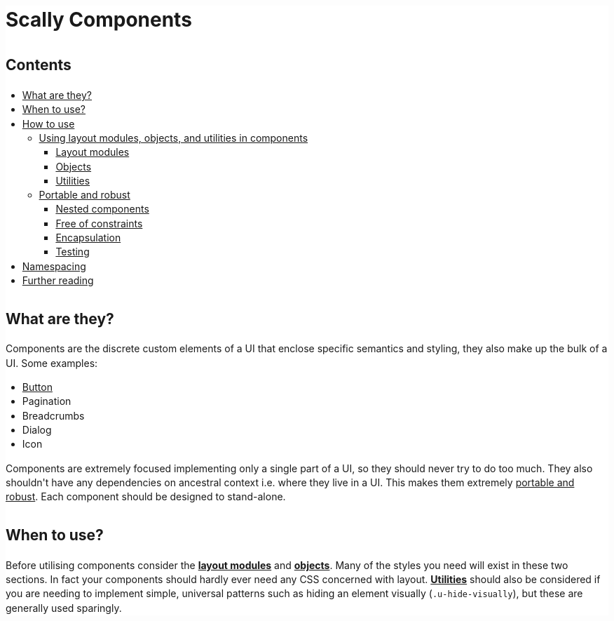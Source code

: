 # Scally Components




## Contents

- [What are they?](#what-are-they)
- [When to use?](#when-to-use)
- [How to use](#how-to-use)
  - [Using layout modules, objects, and utilities in components](#using-layout-modules-objects-and-utilities-in-components)
    - [Layout modules](#layout-modules)
    - [Objects](#objects)
    - [Utilities](#utilities)
  - [Portable and robust](#portable-and-robust)
    - [Nested components](#nested-components)
    - [Free of constraints](#free-of-constraints)
    - [Encapsulation](#encapsulation)
    - [Testing](#testing)
- [Namespacing](#namespacing)
- [Further reading](#further-reading)




## What are they?

Components are the discrete custom elements of a UI that enclose specific
semantics and styling, they also make up the bulk of a UI. Some examples:

- [Button](_button.scss)
- Pagination
- Breadcrumbs
- Dialog
- Icon

Components are extremely focused implementing only a single part of a UI, so
they should never try to do too much. They also shouldn't have any dependencies
on ancestral context i.e. where they live in a UI. This makes them extremely
[portable and robust](#portable-and-robust). Each component should be designed
to stand-alone.




## When to use?

Before utilising components consider the [**layout modules**](../layout/README.md)
and [**objects**](../objects/README.md). Many of the styles you need will exist
in these two sections. In fact your components should hardly ever need any CSS
concerned with layout. [**Utilities**](../utilities/) should also be considered if you are needing to implement simple, universal patterns such as
hiding an element visually (`.u-hide-visually`), but these are generally used
sparingly.
